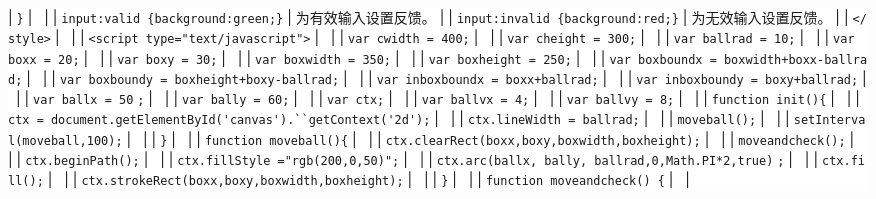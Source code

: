| `}` |   |
| `input:valid {background:green;}` | 为有效输入设置反馈。 |
| `input:invalid {background:red;}` | 为无效输入设置反馈。 |
| `</style>` |   |
| `<script type="text/javascript">` |   |
| `var cwidth = 400;` |   |
| `var cheight = 300;` |   |
| `var ballrad = 10;` |   |
| `var boxx = 20;` |   |
| `var boxy = 30;` |   |
| `var boxwidth = 350;` |   |
| `var boxheight = 250;` |   |
| `var boxboundx = boxwidth+boxx-ballrad;` |   |
| `var boxboundy = boxheight+boxy-ballrad;` |   |
| `var inboxboundx = boxx+ballrad;` |   |
| `var inboxboundy = boxy+ballrad;` |   |
| `var ballx = 50` `;` |   |
| `var bally = 60;` |   |
| `var ctx;` |   |
| `var ballvx = 4;` |   |
| `var ballvy = 8;` |   |
| `function init(){` |   |
| `ctx = document.getElementById('canvas').``getContext('2d');` |   |
| `ctx.lineWidth = ballrad;` |   |
| `moveball();` |   |
| `setInterval(moveball,100);` |   |
| `}` |   |
| `function moveball(){` |   |
| `ctx.clearRect(boxx,boxy,boxwidth,boxheight);` |   |
| `moveandcheck();` |   |
| `ctx.beginPath();` |   |
| `ctx.fillStyle ="rgb(200,0,50)";` |   |
| `ctx.arc(ballx, bally, ballrad,0,Math.PI*2,true)` `;` |   |
| `ctx.fill();` |   |
| `ctx.strokeRect(boxx,boxy,boxwidth,boxheight);` |   |
| `}` |   |
| `function moveandcheck() {` |   |